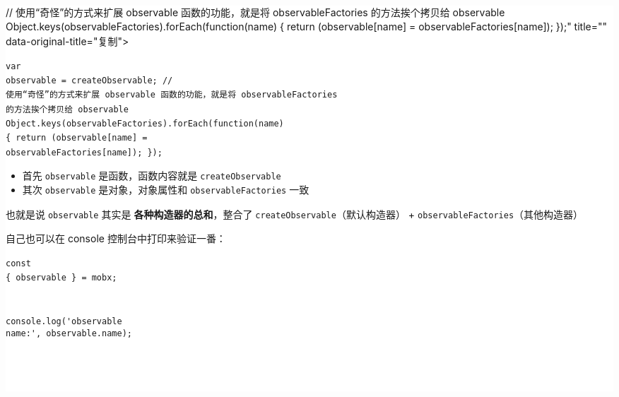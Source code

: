 // &#x4F7F;&#x7528;&#x201C;&#x5947;&#x602A;&#x201D;&#x7684;&#x65B9;&#x5F0F;&#x6765;&#x6269;&#x5C55; observable &#x51FD;&#x6570;&#x7684;&#x529F;&#x80FD;&#xFF0C;&#x5C31;&#x662F;&#x5C06; observableFactories &#x7684;&#x65B9;&#x6CD5;&#x6328;&#x4E2A;&#x62F7;&#x8D1D;&#x7ED9; observable
Object.keys(observableFactories).forEach(function(name) {
  return (observable[name] = observableFactories[name]);
});" title="" data-original-title="&#x590D;&#x5236;"></span> <span type="button" class="saveToNote code-tool" data-toggle="tooltip" data-placement="top" title="" data-original-title="&#x653E;&#x8FDB;&#x7B14;&#x8BB0;"></span></div></div><pre class="javascript hljs"><code class="js"><span class="hljs-keyword">var</span> observable = createObservable;
<span class="hljs-comment">// &#x4F7F;&#x7528;&#x201C;&#x5947;&#x602A;&#x201D;&#x7684;&#x65B9;&#x5F0F;&#x6765;&#x6269;&#x5C55; observable &#x51FD;&#x6570;&#x7684;&#x529F;&#x80FD;&#xFF0C;&#x5C31;&#x662F;&#x5C06; observableFactories &#x7684;&#x65B9;&#x6CD5;&#x6328;&#x4E2A;&#x62F7;&#x8D1D;&#x7ED9; observable</span>
<span class="hljs-built_in">Object</span>.keys(observableFactories).forEach(<span class="hljs-function"><span class="hljs-keyword">function</span>(<span class="hljs-params">name</span>) </span>{
  <span class="hljs-keyword">return</span> (observable[name] = observableFactories[name]);
});</code></pre><ul><li>&#x9996;&#x5148; <code>observable</code> &#x662F;&#x51FD;&#x6570;&#xFF0C;&#x51FD;&#x6570;&#x5185;&#x5BB9;&#x5C31;&#x662F; <code>createObservable</code></li><li>&#x5176;&#x6B21; <code>observable</code> &#x662F;&#x5BF9;&#x8C61;&#xFF0C;&#x5BF9;&#x8C61;&#x5C5E;&#x6027;&#x548C; <code>observableFactories</code> &#x4E00;&#x81F4;</li></ul><p>&#x4E5F;&#x5C31;&#x662F;&#x8BF4; <code>observable</code> &#x5176;&#x5B9E;&#x662F; <strong>&#x5404;&#x79CD;&#x6784;&#x9020;&#x5668;&#x7684;&#x603B;&#x548C;</strong>&#xFF0C;&#x6574;&#x5408;&#x4E86; <code>createObservable</code>&#xFF08;&#x9ED8;&#x8BA4;&#x6784;&#x9020;&#x5668;&#xFF09; + <code>observableFactories</code>&#xFF08;&#x5176;&#x4ED6;&#x6784;&#x9020;&#x5668;&#xFF09;</p><p>&#x81EA;&#x5DF1;&#x4E5F;&#x53EF;&#x4EE5;&#x5728; console &#x63A7;&#x5236;&#x53F0;&#x4E2D;&#x6253;&#x5370;&#x6765;&#x9A8C;&#x8BC1;&#x4E00;&#x756A;&#xFF1A;</p><div class="widget-codetool" style="display:none"><div class="widget-codetool--inner"><span class="selectCode code-tool" data-toggle="tooltip" data-placement="top" title="" data-original-title="&#x5168;&#x9009;"></span> <span type="button" class="copyCode code-tool" data-toggle="tooltip" data-placement="top" data-clipboard-text="const { observable } = mobx;

console.log(&apos;observable name:&apos;, observable.name);
console.log(Object.getOwnPropertyNames(observable));" title="" data-original-title="&#x590D;&#x5236;"></span> <span type="button" class="saveToNote code-tool" data-toggle="tooltip" data-placement="top" title="" data-original-title="&#x653E;&#x8FDB;&#x7B14;&#x8BB0;"></span></div></div><pre class="javascript hljs"><code class="js"><span class="hljs-keyword">const</span> { observable } = mobx;

<span class="hljs-built_in">console</span>.log(<span class="hljs-string">&apos;observable name:&apos;</span>, observable.name);